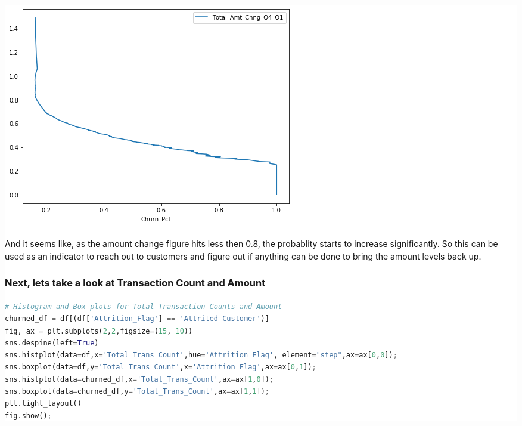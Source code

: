 
    
![png](README_files/README_104_0.png)
    


And it seems like, as the amount change figure hits less then 0.8, the probablity starts to increase significantly. So this can be used as an indicator to reach out to customers and figure out if anything can be done to bring the amount levels back up. 

### Next, lets take a look at Transaction Count and Amount


```python
# Histogram and Box plots for Total Transaction Counts and Amount
churned_df = df[(df['Attrition_Flag'] == 'Attrited Customer')] 
fig, ax = plt.subplots(2,2,figsize=(15, 10))
sns.despine(left=True)
sns.histplot(data=df,x='Total_Trans_Count',hue='Attrition_Flag', element="step",ax=ax[0,0]);
sns.boxplot(data=df,y='Total_Trans_Count',x='Attrition_Flag',ax=ax[0,1]); 
sns.histplot(data=churned_df,x='Total_Trans_Count',ax=ax[1,0]);
sns.boxplot(data=churned_df,y='Total_Trans_Count',ax=ax[1,1]);
plt.tight_layout()
fig.show();
```


    